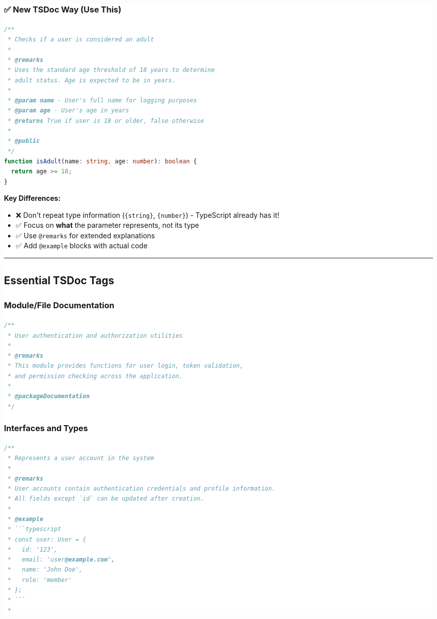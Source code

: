 ### ✅ New TSDoc Way (Use This)

```typescript
/**
 * Checks if a user is considered an adult
 * 
 * @remarks
 * Uses the standard age threshold of 18 years to determine
 * adult status. Age is expected to be in years.
 * 
 * @param name - User's full name for logging purposes
 * @param age - User's age in years
 * @returns True if user is 18 or older, false otherwise
 * 
 * @public
 */
function isAdult(name: string, age: number): boolean {
  return age >= 18;
}
```

**Key Differences:**
- ❌ Don't repeat type information (`{string}`, `{number}`) - TypeScript already has it!
- ✅ Focus on **what** the parameter represents, not its type
- ✅ Use `@remarks` for extended explanations
- ✅ Add `@example` blocks with actual code

---

## Essential TSDoc Tags

### Module/File Documentation

```typescript
/**
 * User authentication and authorization utilities
 * 
 * @remarks
 * This module provides functions for user login, token validation,
 * and permission checking across the application.
 * 
 * @packageDocumentation
 */
```

### Interfaces and Types

```typescript
/**
 * Represents a user account in the system
 * 
 * @remarks
 * User accounts contain authentication credentials and profile information.
 * All fields except `id` can be updated after creation.
 * 
 * @example
 * ```typescript
 * const user: User = {
 *   id: '123',
 *   email: 'user@example.com',
 *   name: 'John Doe',
 *   role: 'member'
 * };
 * ```
 * 
```
